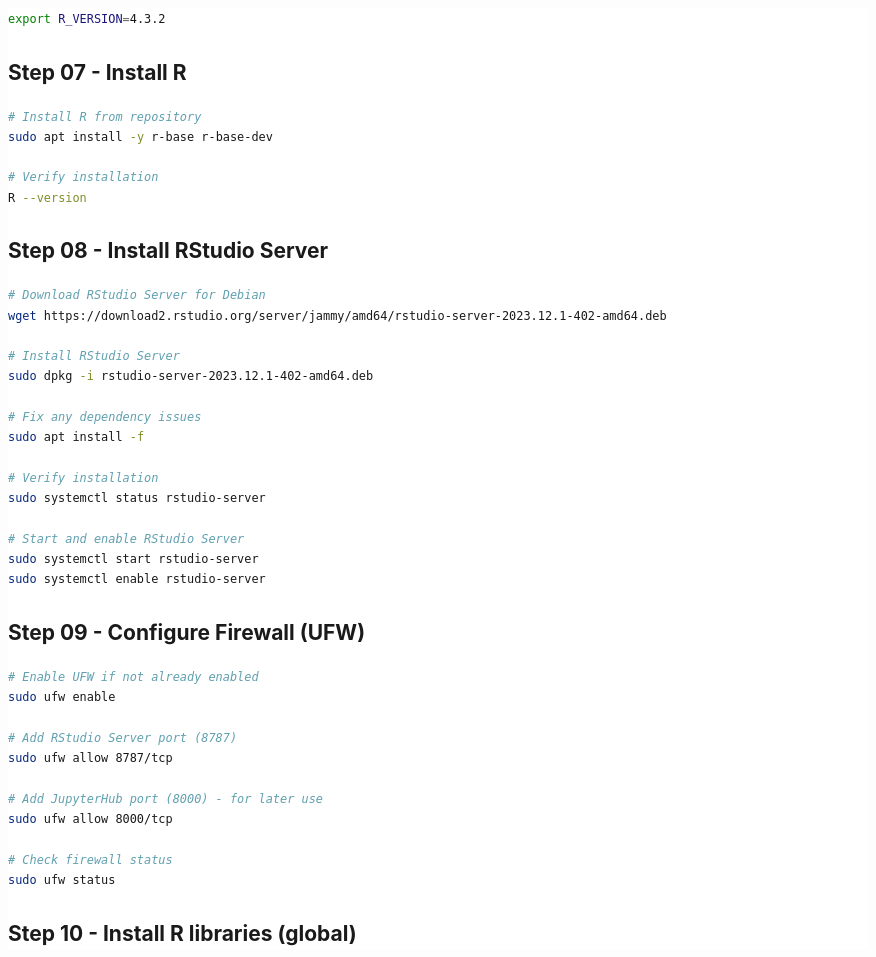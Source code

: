 ```bash
export R_VERSION=4.3.2
```

## Step 07 - Install R

```bash
# Install R from repository
sudo apt install -y r-base r-base-dev

# Verify installation
R --version
```

## Step 08 - Install RStudio Server

```bash
# Download RStudio Server for Debian
wget https://download2.rstudio.org/server/jammy/amd64/rstudio-server-2023.12.1-402-amd64.deb

# Install RStudio Server
sudo dpkg -i rstudio-server-2023.12.1-402-amd64.deb

# Fix any dependency issues
sudo apt install -f

# Verify installation
sudo systemctl status rstudio-server

# Start and enable RStudio Server
sudo systemctl start rstudio-server
sudo systemctl enable rstudio-server
```

## Step 09 - Configure Firewall (UFW)

```bash
# Enable UFW if not already enabled
sudo ufw enable

# Add RStudio Server port (8787)
sudo ufw allow 8787/tcp

# Add JupyterHub port (8000) - for later use
sudo ufw allow 8000/tcp

# Check firewall status
sudo ufw status
```

## Step 10 - Install R libraries (global)
